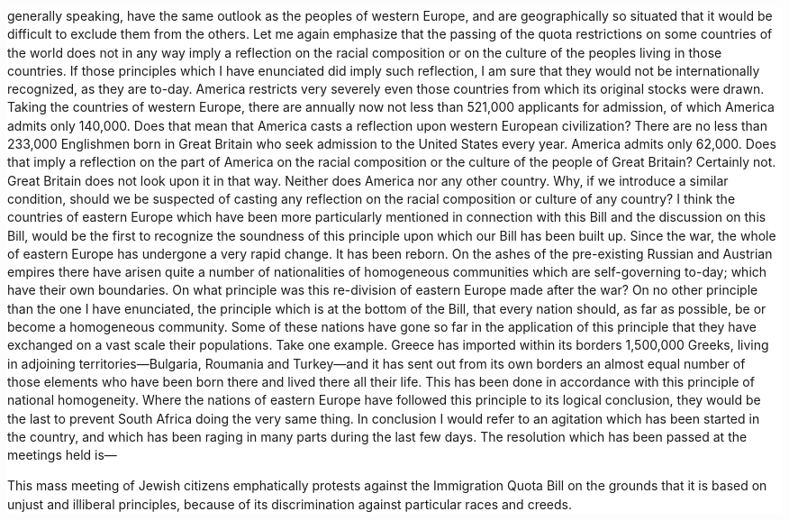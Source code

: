 generally speaking, <span class="col_569-570" refersTo="page_0354"/>have the same outlook as the peoples of western Europe, and are geographically so situated that it would be difficult to exclude them from the others. Let me again emphasize that the passing of the quota restrictions on some countries of the world does not in any way imply a reflection on the racial composition or on the culture of the peoples living in those countries. If those principles which I have enunciated did imply such reflection, I am sure that they would not be internationally recognized, as they are to-day. America restricts very severely even those countries from which its original stocks were drawn. Taking the countries of western Europe, there are annually now not less than 521,000 applicants for admission, of which America admits only 140,000. Does that mean that America casts a reflection upon western European civilization&#x003F; There are no less than 233,000 Englishmen born in Great Britain who seek admission to the United States every year. America admits only 62,000. Does that imply a reflection on the part of America on the racial composition or the culture of the people of Great Britain&#x003F; Certainly not. Great Britain does not look upon it in that way. Neither does America nor any other country. Why, if we introduce a similar condition, should we be suspected of casting any reflection on the racial composition or culture of any country&#x003F; I think the countries of eastern Europe which have been more particularly mentioned in connection with this Bill and the discussion on this Bill, would be the first to recognize the soundness of this principle upon which our Bill has been built up. Since the war, the whole of eastern Europe has undergone a very rapid change. It has been reborn. On the ashes of the pre-existing Russian and Austrian empires there have arisen quite a number of nationalities of homogeneous communities which are self-governing to-day; which have their own boundaries. On what principle was this re-division of eastern Europe made after the war&#x003F; On no other principle than the one I have enunciated, the principle which is at the bottom of the Bill, that every nation should, as far as possible, be or become a homogeneous community. Some of these nations have gone so far in the application of this principle that they have exchanged on a vast scale their populations. Take one example. Greece has imported within its borders 1,500,000 Greeks, living in adjoining territories&#x2014;Bulgaria, Roumania and Turkey&#x2014;and it has sent out from its own borders an almost equal number of those elements who have been born there and lived there all their life. This has been done in accordance with this principle of national homogeneity. Where the nations of eastern Europe have followed this principle to its logical conclusion, they would be the last to prevent South Africa doing the very same thing. In conclusion I would refer to an agitation which has been started in the country, and which has been raging in many parts during the last few days. The resolution which has been passed at the meetings held is&#x2014;</p>

<block name="quote">This mass meeting of Jewish citizens emphatically protests against the Immigration Quota Bill on the grounds that it is based on unjust and illiberal principles, because of its discrimination against particular races and creeds.</block>
